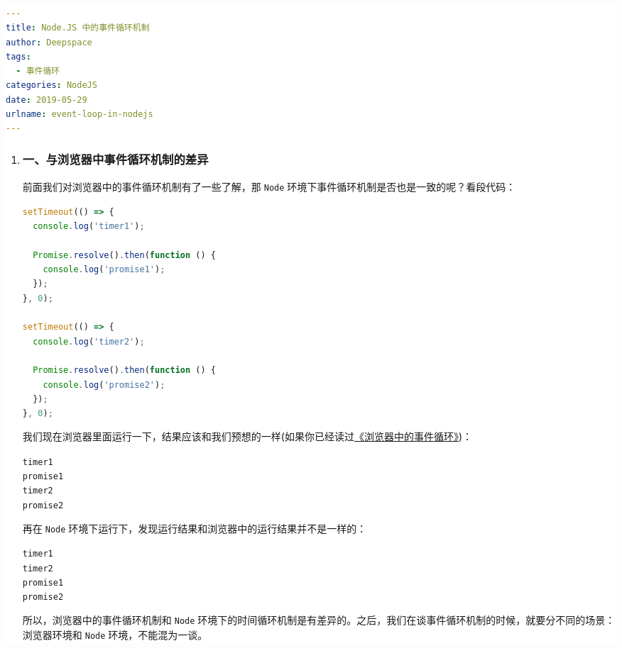 ```yaml
---
title: Node.JS 中的事件循环机制
author: Deepspace
tags:
  - 事件循环
categories: NodeJS
date: 2019-05-29
urlname: event-loop-in-nodejs
---
```




1. ### 一、与浏览器中事件循环机制的差异

   前面我们对浏览器中的事件循环机制有了一些了解，那 `Node` 环境下事件循环机制是否也是一致的呢？看段代码：

   ```javascript
   setTimeout(() => {
     console.log('timer1');
   
     Promise.resolve().then(function () {
       console.log('promise1');
     });
   }, 0);
   
   setTimeout(() => {
     console.log('timer2');
   
     Promise.resolve().then(function () {
       console.log('promise2');
     });
   }, 0);
   ```

   

   我们现在浏览器里面运行一下，结果应该和我们预想的一样(如果你已经读过[《浏览器中的事件循环》](https://togoblog.cn/event-loop-in-browser/))：

   ```javascript
   timer1
   promise1
   timer2
   promise2
   ```

   再在 `Node` 环境下运行下，发现运行结果和浏览器中的运行结果并不是一样的：

   ```javascript
   timer1
   timer2
   promise1
   promise2
   ```

   所以，浏览器中的事件循环机制和 `Node` 环境下的时间循环机制是有差异的。之后，我们在谈事件循环机制的时候，就要分不同的场景：浏览器环境和 `Node` 环境，不能混为一谈。
